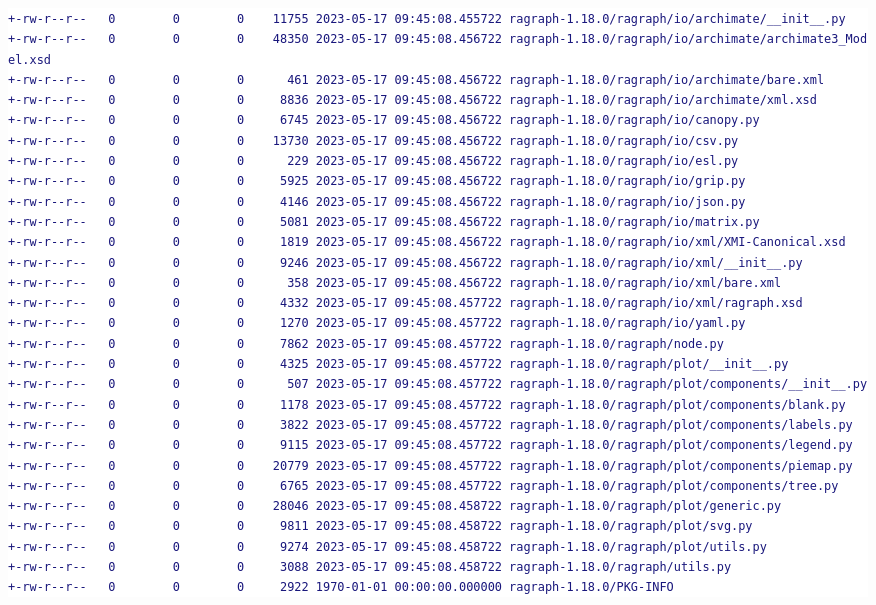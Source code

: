 ```diff
+-rw-r--r--   0        0        0    11755 2023-05-17 09:45:08.455722 ragraph-1.18.0/ragraph/io/archimate/__init__.py
+-rw-r--r--   0        0        0    48350 2023-05-17 09:45:08.456722 ragraph-1.18.0/ragraph/io/archimate/archimate3_Model.xsd
+-rw-r--r--   0        0        0      461 2023-05-17 09:45:08.456722 ragraph-1.18.0/ragraph/io/archimate/bare.xml
+-rw-r--r--   0        0        0     8836 2023-05-17 09:45:08.456722 ragraph-1.18.0/ragraph/io/archimate/xml.xsd
+-rw-r--r--   0        0        0     6745 2023-05-17 09:45:08.456722 ragraph-1.18.0/ragraph/io/canopy.py
+-rw-r--r--   0        0        0    13730 2023-05-17 09:45:08.456722 ragraph-1.18.0/ragraph/io/csv.py
+-rw-r--r--   0        0        0      229 2023-05-17 09:45:08.456722 ragraph-1.18.0/ragraph/io/esl.py
+-rw-r--r--   0        0        0     5925 2023-05-17 09:45:08.456722 ragraph-1.18.0/ragraph/io/grip.py
+-rw-r--r--   0        0        0     4146 2023-05-17 09:45:08.456722 ragraph-1.18.0/ragraph/io/json.py
+-rw-r--r--   0        0        0     5081 2023-05-17 09:45:08.456722 ragraph-1.18.0/ragraph/io/matrix.py
+-rw-r--r--   0        0        0     1819 2023-05-17 09:45:08.456722 ragraph-1.18.0/ragraph/io/xml/XMI-Canonical.xsd
+-rw-r--r--   0        0        0     9246 2023-05-17 09:45:08.456722 ragraph-1.18.0/ragraph/io/xml/__init__.py
+-rw-r--r--   0        0        0      358 2023-05-17 09:45:08.456722 ragraph-1.18.0/ragraph/io/xml/bare.xml
+-rw-r--r--   0        0        0     4332 2023-05-17 09:45:08.457722 ragraph-1.18.0/ragraph/io/xml/ragraph.xsd
+-rw-r--r--   0        0        0     1270 2023-05-17 09:45:08.457722 ragraph-1.18.0/ragraph/io/yaml.py
+-rw-r--r--   0        0        0     7862 2023-05-17 09:45:08.457722 ragraph-1.18.0/ragraph/node.py
+-rw-r--r--   0        0        0     4325 2023-05-17 09:45:08.457722 ragraph-1.18.0/ragraph/plot/__init__.py
+-rw-r--r--   0        0        0      507 2023-05-17 09:45:08.457722 ragraph-1.18.0/ragraph/plot/components/__init__.py
+-rw-r--r--   0        0        0     1178 2023-05-17 09:45:08.457722 ragraph-1.18.0/ragraph/plot/components/blank.py
+-rw-r--r--   0        0        0     3822 2023-05-17 09:45:08.457722 ragraph-1.18.0/ragraph/plot/components/labels.py
+-rw-r--r--   0        0        0     9115 2023-05-17 09:45:08.457722 ragraph-1.18.0/ragraph/plot/components/legend.py
+-rw-r--r--   0        0        0    20779 2023-05-17 09:45:08.457722 ragraph-1.18.0/ragraph/plot/components/piemap.py
+-rw-r--r--   0        0        0     6765 2023-05-17 09:45:08.457722 ragraph-1.18.0/ragraph/plot/components/tree.py
+-rw-r--r--   0        0        0    28046 2023-05-17 09:45:08.458722 ragraph-1.18.0/ragraph/plot/generic.py
+-rw-r--r--   0        0        0     9811 2023-05-17 09:45:08.458722 ragraph-1.18.0/ragraph/plot/svg.py
+-rw-r--r--   0        0        0     9274 2023-05-17 09:45:08.458722 ragraph-1.18.0/ragraph/plot/utils.py
+-rw-r--r--   0        0        0     3088 2023-05-17 09:45:08.458722 ragraph-1.18.0/ragraph/utils.py
+-rw-r--r--   0        0        0     2922 1970-01-01 00:00:00.000000 ragraph-1.18.0/PKG-INFO
```
